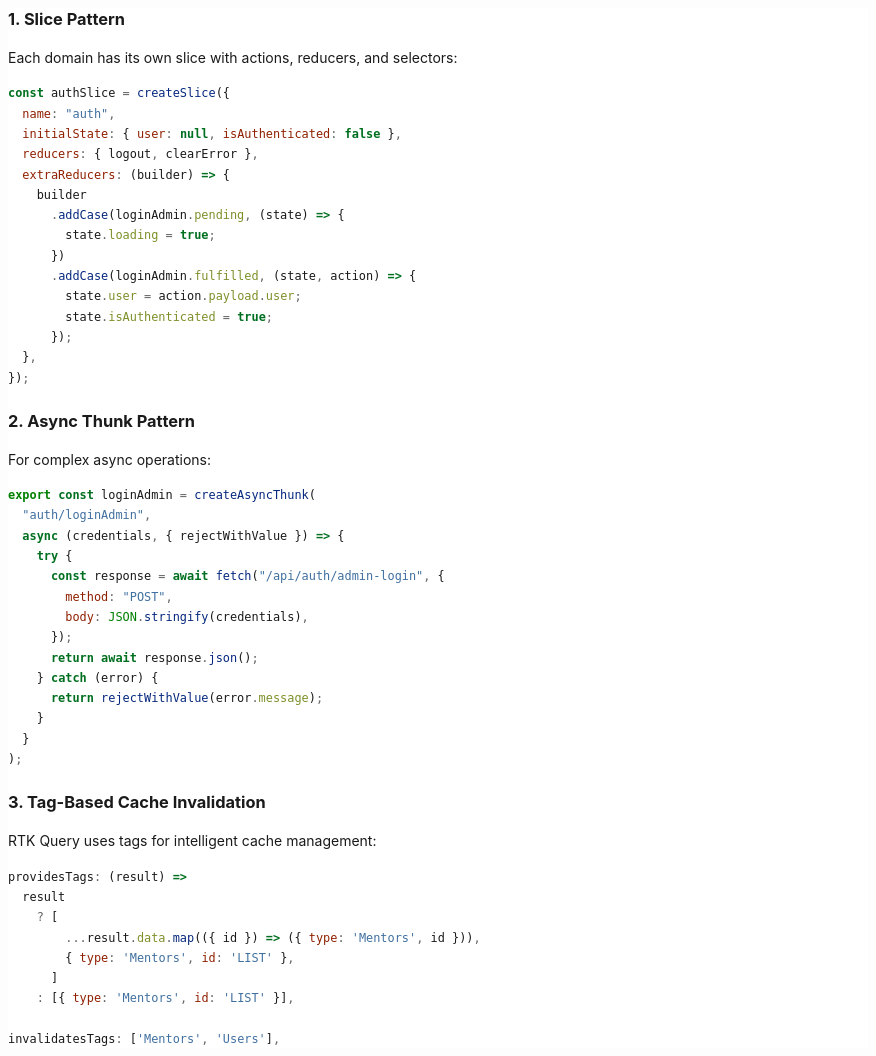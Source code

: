 ### 1. **Slice Pattern**

Each domain has its own slice with actions, reducers, and selectors:

```javascript
const authSlice = createSlice({
  name: "auth",
  initialState: { user: null, isAuthenticated: false },
  reducers: { logout, clearError },
  extraReducers: (builder) => {
    builder
      .addCase(loginAdmin.pending, (state) => {
        state.loading = true;
      })
      .addCase(loginAdmin.fulfilled, (state, action) => {
        state.user = action.payload.user;
        state.isAuthenticated = true;
      });
  },
});
```

### 2. **Async Thunk Pattern**

For complex async operations:

```javascript
export const loginAdmin = createAsyncThunk(
  "auth/loginAdmin",
  async (credentials, { rejectWithValue }) => {
    try {
      const response = await fetch("/api/auth/admin-login", {
        method: "POST",
        body: JSON.stringify(credentials),
      });
      return await response.json();
    } catch (error) {
      return rejectWithValue(error.message);
    }
  }
);
```

### 3. **Tag-Based Cache Invalidation**

RTK Query uses tags for intelligent cache management:

```javascript
providesTags: (result) =>
  result
    ? [
        ...result.data.map(({ id }) => ({ type: 'Mentors', id })),
        { type: 'Mentors', id: 'LIST' },
      ]
    : [{ type: 'Mentors', id: 'LIST' }],

invalidatesTags: ['Mentors', 'Users'],
```
